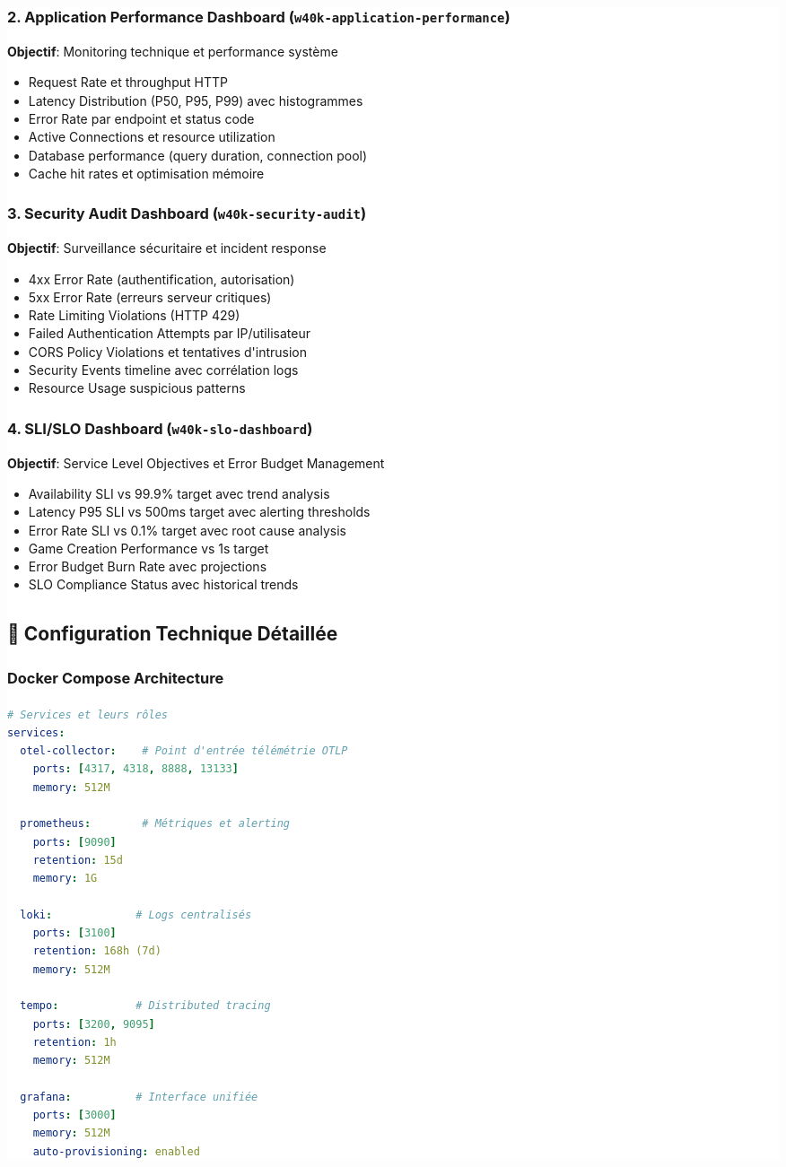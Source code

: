 ### 2. Application Performance Dashboard (`w40k-application-performance`)

**Objectif**: Monitoring technique et performance système  
- Request Rate et throughput HTTP
- Latency Distribution (P50, P95, P99) avec histogrammes
- Error Rate par endpoint et status code
- Active Connections et resource utilization
- Database performance (query duration, connection pool)
- Cache hit rates et optimisation mémoire

### 3. Security Audit Dashboard (`w40k-security-audit`)

**Objectif**: Surveillance sécuritaire et incident response
- 4xx Error Rate (authentification, autorisation)
- 5xx Error Rate (erreurs serveur critiques)  
- Rate Limiting Violations (HTTP 429)
- Failed Authentication Attempts par IP/utilisateur
- CORS Policy Violations et tentatives d'intrusion
- Security Events timeline avec corrélation logs
- Resource Usage suspicious patterns

### 4. SLI/SLO Dashboard (`w40k-slo-dashboard`)

**Objectif**: Service Level Objectives et Error Budget Management
- Availability SLI vs 99.9% target avec trend analysis
- Latency P95 SLI vs 500ms target avec alerting thresholds
- Error Rate SLI vs 0.1% target avec root cause analysis
- Game Creation Performance vs 1s target
- Error Budget Burn Rate avec projections
- SLO Compliance Status avec historical trends

## 🔧 Configuration Technique Détaillée

### Docker Compose Architecture

```yaml
# Services et leurs rôles
services:
  otel-collector:    # Point d'entrée télémétrie OTLP
    ports: [4317, 4318, 8888, 13133]
    memory: 512M
    
  prometheus:        # Métriques et alerting  
    ports: [9090]
    retention: 15d
    memory: 1G
    
  loki:             # Logs centralisés
    ports: [3100]
    retention: 168h (7d)
    memory: 512M
    
  tempo:            # Distributed tracing
    ports: [3200, 9095]  
    retention: 1h
    memory: 512M
    
  grafana:          # Interface unifiée
    ports: [3000]
    memory: 512M
    auto-provisioning: enabled
```
